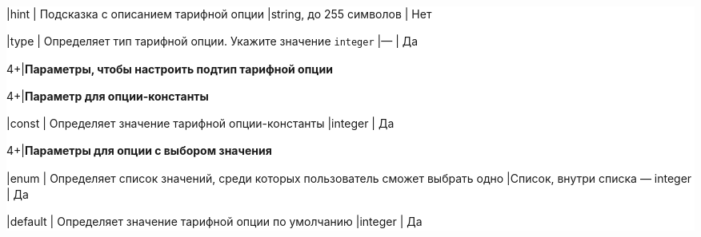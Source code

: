 |hint
|
Подсказка с описанием тарифной опции
|string, до 255 символов
|
Нет

|type
|
Определяет тип тарифной опции. Укажите значение `integer`
|—
|
Да

4+|**Параметры, чтобы настроить подтип тарифной опции**

4+|**Параметр для опции-константы**

|const
|
Определяет значение тарифной опции-константы
|integer
|
Да

4+|**Параметры для опции с выбором значения**

|enum
|
Определяет список значений, среди которых пользователь сможет выбрать одно
|Список, внутри списка — integer
|
Да

|default
|
Определяет значение тарифной опции по умолчанию
|integer
|
Да
